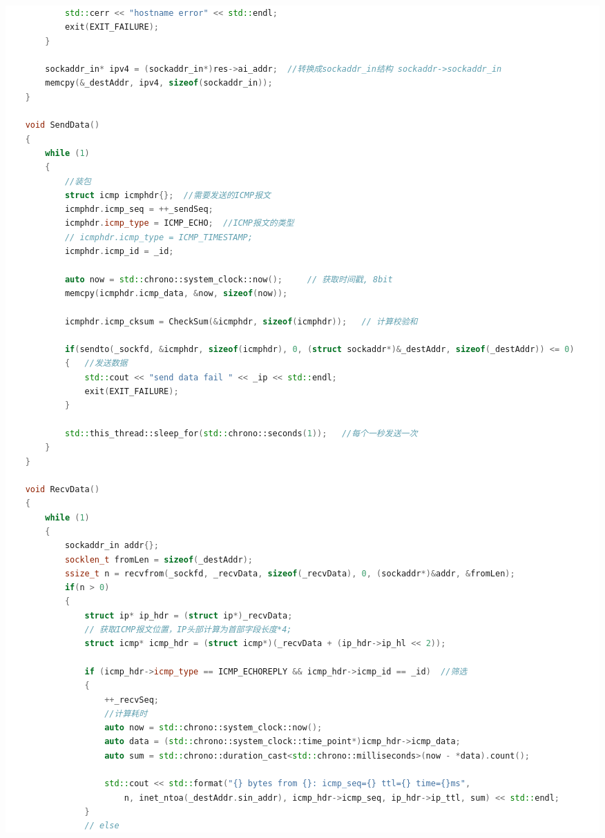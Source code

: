 ```cpp
            std::cerr << "hostname error" << std::endl;
            exit(EXIT_FAILURE);
        }

        sockaddr_in* ipv4 = (sockaddr_in*)res->ai_addr;  //转换成sockaddr_in结构 sockaddr->sockaddr_in
        memcpy(&_destAddr, ipv4, sizeof(sockaddr_in));
    }

    void SendData()
    {
        while (1)
        {
            //装包
            struct icmp icmphdr{};  //需要发送的ICMP报文
            icmphdr.icmp_seq = ++_sendSeq;  
            icmphdr.icmp_type = ICMP_ECHO;  //ICMP报文的类型
            // icmphdr.icmp_type = ICMP_TIMESTAMP;      
            icmphdr.icmp_id = _id;      

            auto now = std::chrono::system_clock::now();     // 获取时间戳, 8bit
            memcpy(icmphdr.icmp_data, &now, sizeof(now));    

            icmphdr.icmp_cksum = CheckSum(&icmphdr, sizeof(icmphdr));   // 计算校验和

            if(sendto(_sockfd, &icmphdr, sizeof(icmphdr), 0, (struct sockaddr*)&_destAddr, sizeof(_destAddr)) <= 0)
            {   //发送数据
                std::cout << "send data fail " << _ip << std::endl;
                exit(EXIT_FAILURE);
            }

            std::this_thread::sleep_for(std::chrono::seconds(1));   //每个一秒发送一次
        }
    }

    void RecvData()
    {
        while (1)
        {
            sockaddr_in addr{};
            socklen_t fromLen = sizeof(_destAddr);
            ssize_t n = recvfrom(_sockfd, _recvData, sizeof(_recvData), 0, (sockaddr*)&addr, &fromLen);
            if(n > 0)
            {   
                struct ip* ip_hdr = (struct ip*)_recvData;  
                // 获取ICMP报文位置，IP头部计算为首部字段长度*4;
                struct icmp* icmp_hdr = (struct icmp*)(_recvData + (ip_hdr->ip_hl << 2));   

                if (icmp_hdr->icmp_type == ICMP_ECHOREPLY && icmp_hdr->icmp_id == _id)  //筛选
                {
                    ++_recvSeq;
                    //计算耗时
                    auto now = std::chrono::system_clock::now();
                    auto data = (std::chrono::system_clock::time_point*)icmp_hdr->icmp_data;
                    auto sum = std::chrono::duration_cast<std::chrono::milliseconds>(now - *data).count();

                    std::cout << std::format("{} bytes from {}: icmp_seq={} ttl={} time={}ms",
                        n, inet_ntoa(_destAddr.sin_addr), icmp_hdr->icmp_seq, ip_hdr->ip_ttl, sum) << std::endl;
                }
                // else 
```